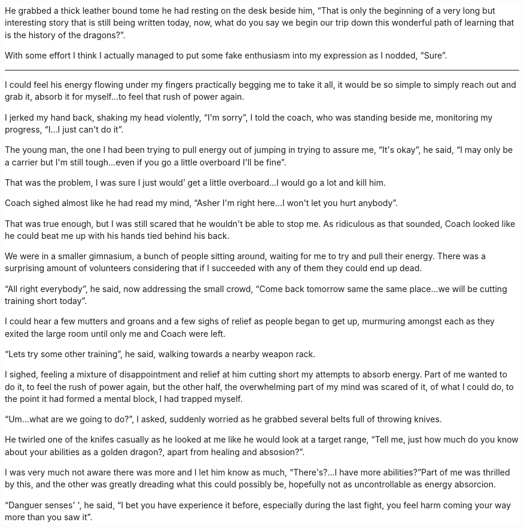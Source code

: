 He grabbed a thick leather bound tome he had resting on the desk beside him, “That is only the beginning of a very long but interesting story that is still being written today, now, what do you say we begin our trip down this wonderful path of learning that is the history of the dragons?”.

With some effort I think I actually managed to put some fake enthusiasm into my expression as I nodded, “Sure”.

_________________________________________________________________________

I could feel his energy flowing under my fingers practically begging me to take it all, it would be so simple to simply reach out and grab it, absorb it for myself...to feel that rush of power again.

I jerked my hand back, shaking my head violently, “I'm sorry”, I told the coach, who was standing beside me, monitoring my progress, “I…I  just can't do it”.

The young man, the one I had been trying to pull energy out of jumping in trying to assure me, “It's okay”, he said, “I may only be a carrier but I'm still tough...even if you go a little overboard I'll be fine”.

That was the problem, I was sure I just would’ get a little overboard...I would go a lot and kill him.

Coach sighed almost like he had read my mind, “Asher I'm right here...I won't let you hurt anybody”.

That was true enough, but I was still scared that he wouldn't be able to stop me. As ridiculous as that sounded, Coach looked like he could beat me up with his hands tied behind his back.

We were in a smaller gimnasium, a bunch of people sitting around, waiting for me to try and pull their energy. There was a surprising amount of volunteers considering that if I succeeded with any of them they could end up dead.

“All right everybody”, he said, now addressing the small crowd, “Come back tomorrow same the same place...we will be cutting training short today”.

I could hear a few mutters and groans and a few sighs of relief as people began to get up, murmuring amongst each as they exited the large room until only me and Coach were left.

“Lets try some other training”, he said, walking towards a nearby weapon rack.

I sighed, feeling a mixture of disappointment and relief at him cutting short my attempts to absorb energy. Part of me wanted to do it, to feel the rush of power again, but the other half, the overwhelming part of my mind was scared of it, of what I could do, to the point it had formed a mental block, I had trapped myself.

“Um...what are we going to do?”, I asked, suddenly worried as he grabbed several belts full of throwing knives.

He twirled one of the knifes casually as he looked at me like he would look at a target range, “Tell me, just how much do you know about your abilities as a golden dragon?, apart from healing and absosion?”.

I was very much not aware there was more and I let him know as much, “There's?...I have more abilities?”Part of me was thrilled by this, and the other was greatly dreading what this could possibly be, hopefully not as uncontrollable as energy absorcion.

“Danguer senses' ', he said, “I bet you have experience it before, especially during the last fight, you feel harm coming your way more than you saw it”.
